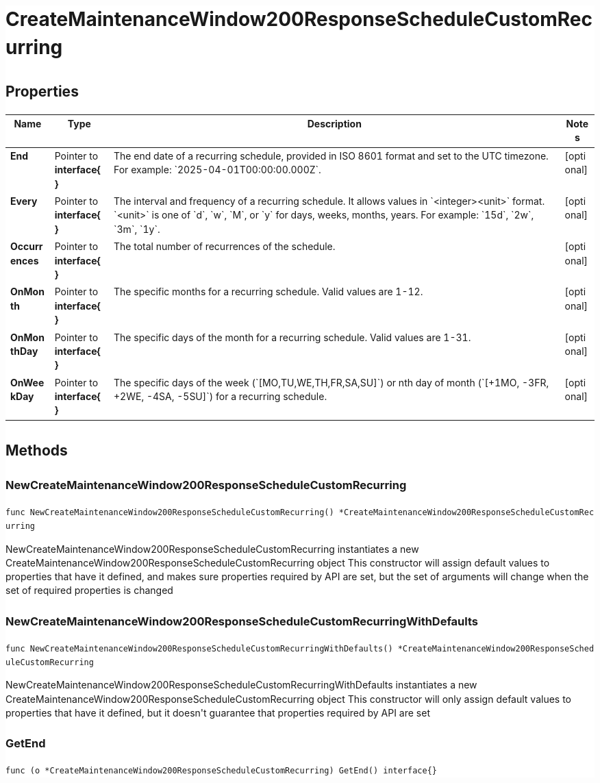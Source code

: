 # CreateMaintenanceWindow200ResponseScheduleCustomRecurring

## Properties

Name | Type | Description | Notes
------------ | ------------- | ------------- | -------------
**End** | Pointer to **interface{}** | The end date of a recurring schedule, provided in ISO 8601 format and set to the UTC timezone. For example: &#x60;2025-04-01T00:00:00.000Z&#x60;. | [optional] 
**Every** | Pointer to **interface{}** | The interval and frequency of a recurring schedule. It allows values in &#x60;&lt;integer&gt;&lt;unit&gt;&#x60; format. &#x60;&lt;unit&gt;&#x60; is one of &#x60;d&#x60;, &#x60;w&#x60;, &#x60;M&#x60;, or &#x60;y&#x60; for days, weeks, months, years. For example: &#x60;15d&#x60;, &#x60;2w&#x60;, &#x60;3m&#x60;, &#x60;1y&#x60;. | [optional] 
**Occurrences** | Pointer to **interface{}** | The total number of recurrences of the schedule. | [optional] 
**OnMonth** | Pointer to **interface{}** | The specific months for a recurring schedule. Valid values are 1-12. | [optional] 
**OnMonthDay** | Pointer to **interface{}** | The specific days of the month for a recurring schedule. Valid values are 1-31. | [optional] 
**OnWeekDay** | Pointer to **interface{}** | The specific days of the week (&#x60;[MO,TU,WE,TH,FR,SA,SU]&#x60;) or nth day of month (&#x60;[+1MO, -3FR, +2WE, -4SA, -5SU]&#x60;) for a recurring schedule. | [optional] 

## Methods

### NewCreateMaintenanceWindow200ResponseScheduleCustomRecurring

`func NewCreateMaintenanceWindow200ResponseScheduleCustomRecurring() *CreateMaintenanceWindow200ResponseScheduleCustomRecurring`

NewCreateMaintenanceWindow200ResponseScheduleCustomRecurring instantiates a new CreateMaintenanceWindow200ResponseScheduleCustomRecurring object
This constructor will assign default values to properties that have it defined,
and makes sure properties required by API are set, but the set of arguments
will change when the set of required properties is changed

### NewCreateMaintenanceWindow200ResponseScheduleCustomRecurringWithDefaults

`func NewCreateMaintenanceWindow200ResponseScheduleCustomRecurringWithDefaults() *CreateMaintenanceWindow200ResponseScheduleCustomRecurring`

NewCreateMaintenanceWindow200ResponseScheduleCustomRecurringWithDefaults instantiates a new CreateMaintenanceWindow200ResponseScheduleCustomRecurring object
This constructor will only assign default values to properties that have it defined,
but it doesn't guarantee that properties required by API are set

### GetEnd

`func (o *CreateMaintenanceWindow200ResponseScheduleCustomRecurring) GetEnd() interface{}`
